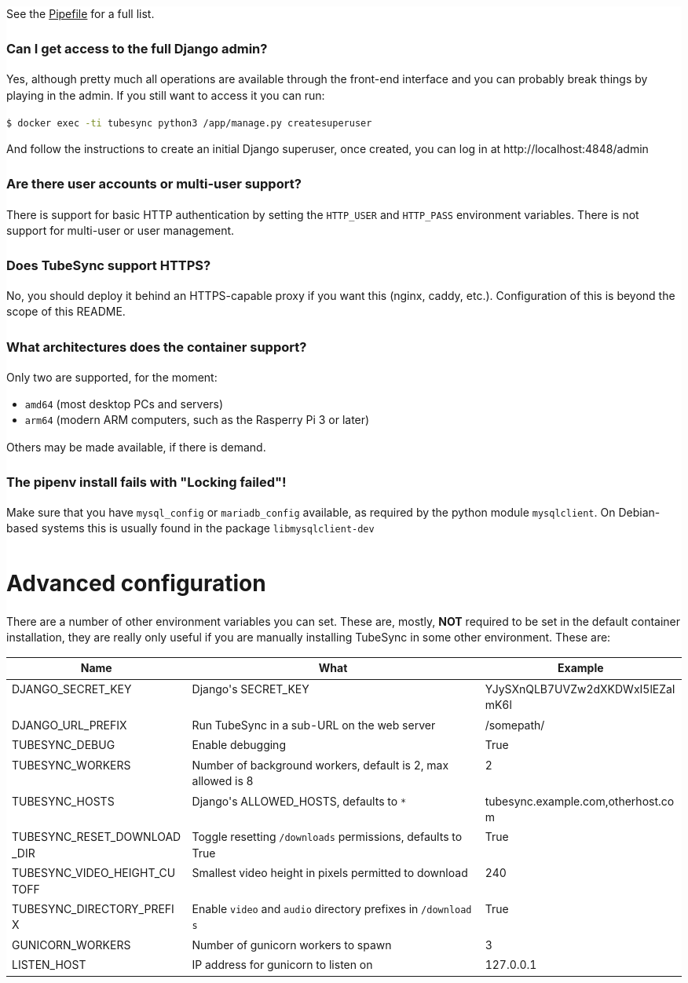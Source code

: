 See the [Pipefile](https://github.com/meeb/tubesync/blob/main/Pipfile) for a full list.

### Can I get access to the full Django admin?

Yes, although pretty much all operations are available through the front-end interface
and you can probably break things by playing in the admin. If you still want to access
it you can run:

```bash
$ docker exec -ti tubesync python3 /app/manage.py createsuperuser
```

And follow the instructions to create an initial Django superuser, once created, you
can log in at http://localhost:4848/admin

### Are there user accounts or multi-user support?

There is support for basic HTTP authentication by setting the `HTTP_USER` and
`HTTP_PASS` environment variables. There is not support for multi-user or user
management.

### Does TubeSync support HTTPS?

No, you should deploy it behind an HTTPS-capable proxy if you want this (nginx, caddy,
etc.). Configuration of this is beyond the scope of this README.

### What architectures does the container support?

Only two are supported, for the moment:
- `amd64` (most desktop PCs and servers)
-  `arm64`
(modern ARM computers, such as the Rasperry Pi 3 or later)

Others may be made available, if there is demand.

### The pipenv install fails with "Locking failed"!

Make sure that you have `mysql_config` or `mariadb_config` available, as required by the python module `mysqlclient`. On Debian-based systems this is usually found in the package `libmysqlclient-dev`


# Advanced configuration

There are a number of other environment variables you can set. These are, mostly,
**NOT** required to be set in the default container installation, they are really only
useful if you are manually installing TubeSync in some other environment. These are:

| Name                         | What                                                          | Example                              |
| ---------------------------- | ------------------------------------------------------------- |--------------------------------------|
| DJANGO_SECRET_KEY            | Django's SECRET_KEY                                           | YJySXnQLB7UVZw2dXKDWxI5lEZaImK6l     |
| DJANGO_URL_PREFIX            | Run TubeSync in a sub-URL on the web server                   | /somepath/                           |
| TUBESYNC_DEBUG               | Enable debugging                                              | True                                 |
| TUBESYNC_WORKERS             | Number of background workers, default is 2, max allowed is 8  | 2                                    |
| TUBESYNC_HOSTS               | Django's ALLOWED_HOSTS, defaults to `*`                       | tubesync.example.com,otherhost.com   |
| TUBESYNC_RESET_DOWNLOAD_DIR  | Toggle resetting `/downloads` permissions, defaults to True   | True                                 |
| TUBESYNC_VIDEO_HEIGHT_CUTOFF | Smallest video height in pixels permitted to download         | 240                                  |
| TUBESYNC_DIRECTORY_PREFIX    | Enable `video` and `audio` directory prefixes in `/downloads` | True                                 |
| GUNICORN_WORKERS             | Number of gunicorn workers to spawn                           | 3                                    |
| LISTEN_HOST                  | IP address for gunicorn to listen on                          | 127.0.0.1                            |